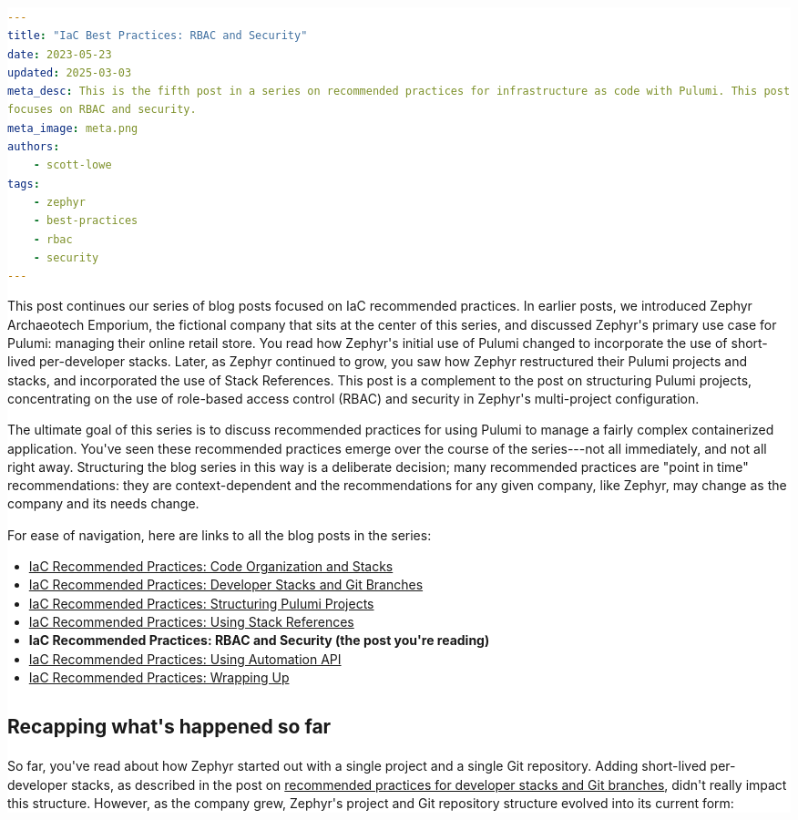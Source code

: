 ```yaml
---
title: "IaC Best Practices: RBAC and Security"
date: 2023-05-23
updated: 2025-03-03
meta_desc: This is the fifth post in a series on recommended practices for infrastructure as code with Pulumi. This post focuses on RBAC and security.
meta_image: meta.png
authors:
    - scott-lowe
tags:
    - zephyr
    - best-practices
    - rbac
    - security
---
```


This post continues our series of blog posts focused on IaC recommended practices. In earlier posts, we introduced Zephyr Archaeotech Emporium, the fictional company that sits at the center of this series, and discussed Zephyr's primary use case for Pulumi: managing their online retail store. You read how Zephyr's initial use of Pulumi changed to incorporate the use of short-lived per-developer stacks. Later, as Zephyr continued to grow, you saw how Zephyr restructured their Pulumi projects and stacks, and incorporated the use of Stack References. This post is a complement to the post on structuring Pulumi projects, concentrating on the use of role-based access control (RBAC) and security in Zephyr's multi-project configuration.

The ultimate goal of this series is to discuss recommended practices for using Pulumi to manage a fairly complex containerized application. You've seen these recommended practices emerge over the course of the series---not all immediately, and not all right away. Structuring the blog series in this way is a deliberate decision; many recommended practices are "point in time" recommendations: they are context-dependent and the recommendations for any given company, like Zephyr, may change as the company and its needs change.

For ease of navigation, here are links to all the blog posts in the series:

* [IaC Recommended Practices: Code Organization and Stacks](/blog/iac-recommended-practices-code-organization-and-stacks/)
* [IaC Recommended Practices: Developer Stacks and Git Branches](/blog/iac-recommended-practices-developer-stacks-git-branches/)
* [IaC Recommended Practices: Structuring Pulumi Projects](/blog/iac-recommended-practices-structuring-pulumi-projects/)
* [IaC Recommended Practices: Using Stack References](/blog/iac-recommended-practices-using-stack-references/)
* **IaC Recommended Practices: RBAC and Security (the post you're reading)**
* [IaC Recommended Practices: Using Automation API](/blog/iac-recommended-practices-using-automation-api/)
* [IaC Recommended Practices: Wrapping Up](/blog/iac-recommended-practices-wrapping-up)

## Recapping what's happened so far

So far, you've read about how Zephyr started out with a single project and a single Git repository. Adding short-lived per-developer stacks, as described in the post on [recommended practices for developer stacks and Git branches](/blog/iac-recommended-practices-developer-stacks-git-branches/), didn't really impact this structure. However, as the company grew, Zephyr's project and Git repository structure evolved into its current form:
